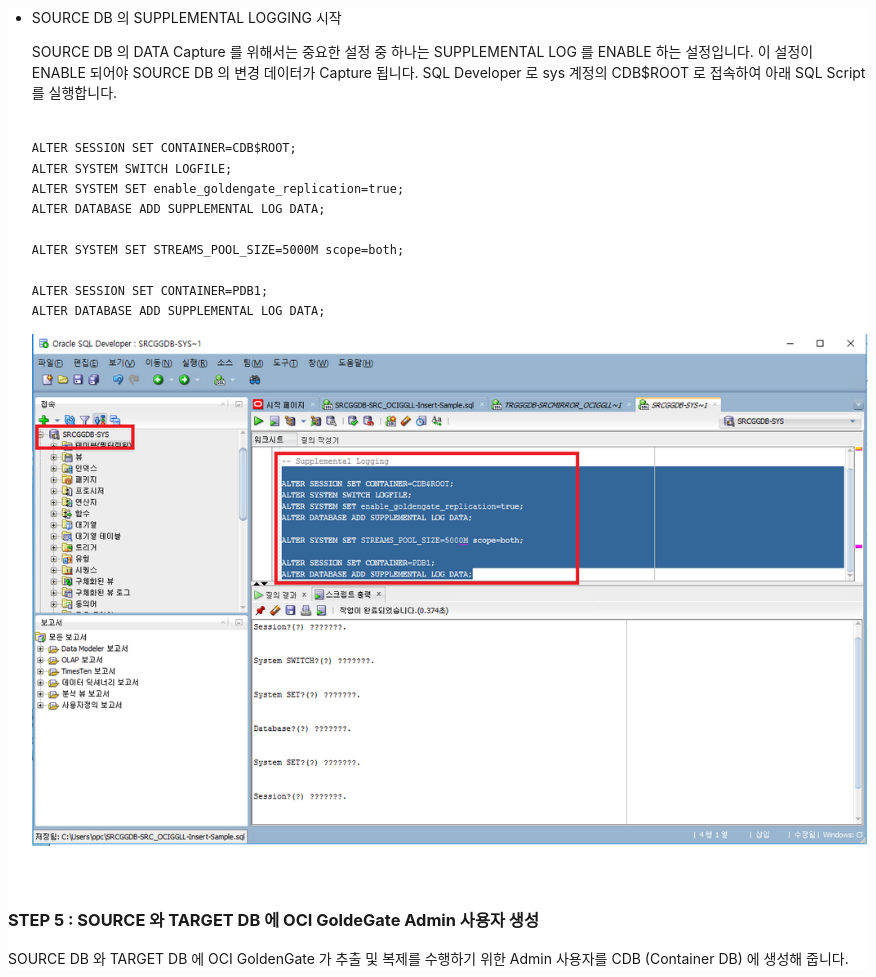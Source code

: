 - SOURCE DB 의 SUPPLEMENTAL LOGGING 시작

  SOURCE DB 의 DATA Capture 를 위해서는 중요한 설정 중 하나는 SUPPLEMENTAL LOG 를 ENABLE 하는 설정입니다. 이 설정이 ENABLE 되어야 SOURCE DB 의 변경 데이터가 Capture 됩니다. SQL Developer 로 sys 계정의 CDB$ROOT 로 접속하여 아래 SQL Script 를 실행합니다.

    ```
    
    ALTER SESSION SET CONTAINER=CDB$ROOT;
    ALTER SYSTEM SWITCH LOGFILE;
    ALTER SYSTEM SET enable_goldengate_replication=true;
    ALTER DATABASE ADD SUPPLEMENTAL LOG DATA;
    
    ALTER SYSTEM SET STREAMS_POOL_SIZE=5000M scope=both;

    ALTER SESSION SET CONTAINER=PDB1;
    ALTER DATABASE ADD SUPPLEMENTAL LOG DATA;
    
    ```
    
    ![SUPPLEMENTAL LOGGING](/assets/img/dataplatform/2022/goldengate/16.oci-goldengate-sql-developer-supplement-logging.png)

<br>

### STEP 5 : SOURCE 와 TARGET DB 에 OCI GoldeGate Admin 사용자 생성

SOURCE DB 와 TARGET DB 에 OCI GoldenGate 가 추출 및 복제를 수행하기 위한 Admin 사용자를 CDB (Container DB) 에 생성해 줍니다.

